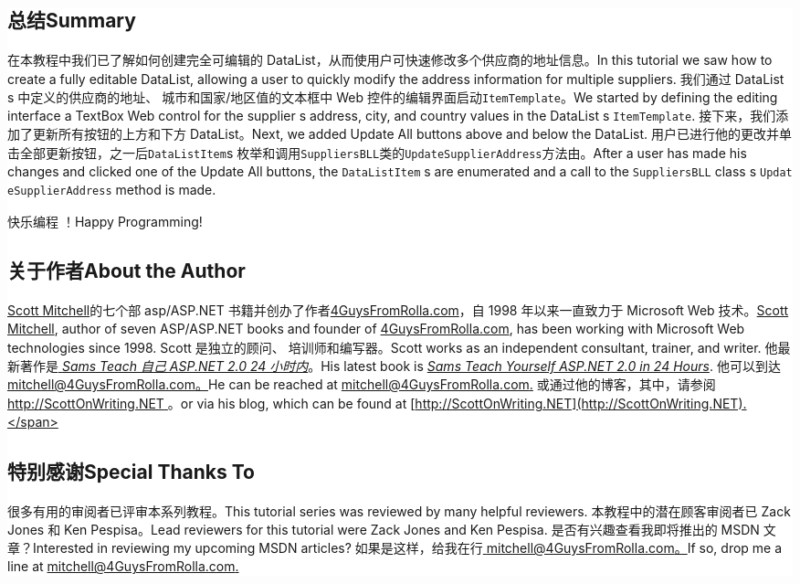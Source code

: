 
## <a name="summary"></a><span data-ttu-id="10d61-192">总结</span><span class="sxs-lookup"><span data-stu-id="10d61-192">Summary</span></span>

<span data-ttu-id="10d61-193">在本教程中我们已了解如何创建完全可编辑的 DataList，从而使用户可快速修改多个供应商的地址信息。</span><span class="sxs-lookup"><span data-stu-id="10d61-193">In this tutorial we saw how to create a fully editable DataList, allowing a user to quickly modify the address information for multiple suppliers.</span></span> <span data-ttu-id="10d61-194">我们通过 DataList s 中定义的供应商的地址、 城市和国家/地区值的文本框中 Web 控件的编辑界面启动`ItemTemplate`。</span><span class="sxs-lookup"><span data-stu-id="10d61-194">We started by defining the editing interface a TextBox Web control for the supplier s address, city, and country values in the DataList s `ItemTemplate`.</span></span> <span data-ttu-id="10d61-195">接下来，我们添加了更新所有按钮的上方和下方 DataList。</span><span class="sxs-lookup"><span data-stu-id="10d61-195">Next, we added Update All buttons above and below the DataList.</span></span> <span data-ttu-id="10d61-196">用户已进行他的更改并单击全部更新按钮，之一后`DataListItem`s 枚举和调用`SuppliersBLL`类的`UpdateSupplierAddress`方法由。</span><span class="sxs-lookup"><span data-stu-id="10d61-196">After a user has made his changes and clicked one of the Update All buttons, the `DataListItem` s are enumerated and a call to the `SuppliersBLL` class s `UpdateSupplierAddress` method is made.</span></span>

<span data-ttu-id="10d61-197">快乐编程 ！</span><span class="sxs-lookup"><span data-stu-id="10d61-197">Happy Programming!</span></span>

## <a name="about-the-author"></a><span data-ttu-id="10d61-198">关于作者</span><span class="sxs-lookup"><span data-stu-id="10d61-198">About the Author</span></span>

<span data-ttu-id="10d61-199">[Scott Mitchell](http://www.4guysfromrolla.com/ScottMitchell.shtml)的七个部 asp/ASP.NET 书籍并创办了作者[4GuysFromRolla.com](http://www.4guysfromrolla.com)，自 1998 年以来一直致力于 Microsoft Web 技术。</span><span class="sxs-lookup"><span data-stu-id="10d61-199">[Scott Mitchell](http://www.4guysfromrolla.com/ScottMitchell.shtml), author of seven ASP/ASP.NET books and founder of [4GuysFromRolla.com](http://www.4guysfromrolla.com), has been working with Microsoft Web technologies since 1998.</span></span> <span data-ttu-id="10d61-200">Scott 是独立的顾问、 培训师和编写器。</span><span class="sxs-lookup"><span data-stu-id="10d61-200">Scott works as an independent consultant, trainer, and writer.</span></span> <span data-ttu-id="10d61-201">他最新著作是[ *Sams Teach 自己 ASP.NET 2.0 24 小时内*](https://www.amazon.com/exec/obidos/ASIN/0672327384/4guysfromrollaco)。</span><span class="sxs-lookup"><span data-stu-id="10d61-201">His latest book is [*Sams Teach Yourself ASP.NET 2.0 in 24 Hours*](https://www.amazon.com/exec/obidos/ASIN/0672327384/4guysfromrollaco).</span></span> <span data-ttu-id="10d61-202">他可以到达[ mitchell@4GuysFromRolla.com。](mailto:mitchell@4GuysFromRolla.com)</span><span class="sxs-lookup"><span data-stu-id="10d61-202">He can be reached at [mitchell@4GuysFromRolla.com.](mailto:mitchell@4GuysFromRolla.com)</span></span> <span data-ttu-id="10d61-203">或通过他的博客，其中，请参阅[ http://ScottOnWriting.NET ](http://ScottOnWriting.NET)。</span><span class="sxs-lookup"><span data-stu-id="10d61-203">or via his blog, which can be found at [http://ScottOnWriting.NET](http://ScottOnWriting.NET).</span></span>

## <a name="special-thanks-to"></a><span data-ttu-id="10d61-204">特别感谢</span><span class="sxs-lookup"><span data-stu-id="10d61-204">Special Thanks To</span></span>

<span data-ttu-id="10d61-205">很多有用的审阅者已评审本系列教程。</span><span class="sxs-lookup"><span data-stu-id="10d61-205">This tutorial series was reviewed by many helpful reviewers.</span></span> <span data-ttu-id="10d61-206">本教程中的潜在顾客审阅者已 Zack Jones 和 Ken Pespisa。</span><span class="sxs-lookup"><span data-stu-id="10d61-206">Lead reviewers for this tutorial were Zack Jones and Ken Pespisa.</span></span> <span data-ttu-id="10d61-207">是否有兴趣查看我即将推出的 MSDN 文章？</span><span class="sxs-lookup"><span data-stu-id="10d61-207">Interested in reviewing my upcoming MSDN articles?</span></span> <span data-ttu-id="10d61-208">如果是这样，给我在行[ mitchell@4GuysFromRolla.com。](mailto:mitchell@4GuysFromRolla.com)</span><span class="sxs-lookup"><span data-stu-id="10d61-208">If so, drop me a line at [mitchell@4GuysFromRolla.com.](mailto:mitchell@4GuysFromRolla.com)</span></span>
